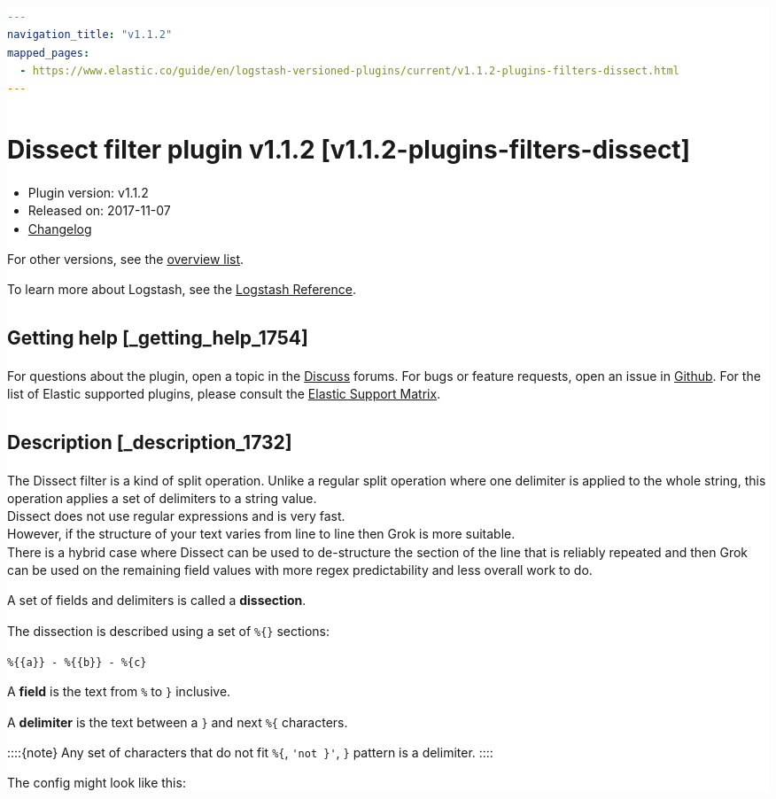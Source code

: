 ```yaml
---
navigation_title: "v1.1.2"
mapped_pages:
  - https://www.elastic.co/guide/en/logstash-versioned-plugins/current/v1.1.2-plugins-filters-dissect.html
---
```


# Dissect filter plugin v1.1.2 [v1.1.2-plugins-filters-dissect]


* Plugin version: v1.1.2
* Released on: 2017-11-07
* [Changelog](https://github.com/logstash-plugins/logstash-filter-dissect/blob/v1.1.2/CHANGELOG.md)

For other versions, see the [overview list](filter-dissect-index.md).

To learn more about Logstash, see the [Logstash Reference](logstash://reference/index.md).

## Getting help [_getting_help_1754]

For questions about the plugin, open a topic in the [Discuss](http://discuss.elastic.co) forums. For bugs or feature requests, open an issue in [Github](https://github.com/logstash-plugins/logstash-filter-dissect). For the list of Elastic supported plugins, please consult the [Elastic Support Matrix](https://www.elastic.co/support/matrix#matrix_logstash_plugins).


## Description [_description_1732]

The Dissect filter is a kind of split operation. Unlike a regular split operation where one delimiter is applied to the whole string, this operation applies a set of delimiters to a string value.<br> Dissect does not use regular expressions and is very fast.<br> However, if the structure of your text varies from line to line then Grok is more suitable.<br> There is a hybrid case where Dissect can be used to de-structure the section of the line that is reliably repeated and then Grok can be used on the remaining field values with more regex predictability and less overall work to do.<br>

A set of fields and delimiters is called a **dissection**.

The dissection is described using a set of `%{}` sections:

```
%{{a}} - %{{b}} - %{c}
```
A **field** is the text from `%` to `}` inclusive.

A **delimiter** is the text between a `}` and next `%{` characters.

::::{note}
Any set of characters that do not fit `%{`, `'not }'`, `}` pattern is a delimiter.
::::


The config might look like this:
